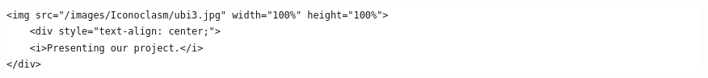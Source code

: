     <img src="/images/Iconoclasm/ubi3.jpg" width="100%" height="100%">
        <div style="text-align: center;">
        <i>Presenting our project.</i>
    </div>
</div>

<div class = "no-padding-bottom">
